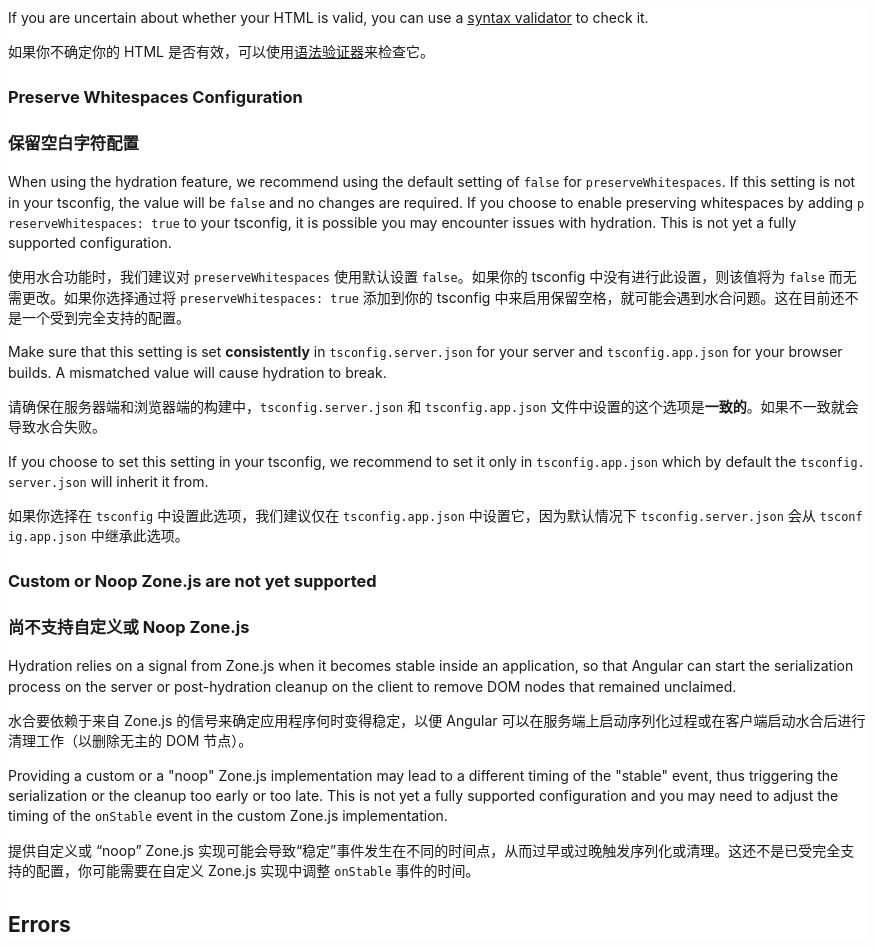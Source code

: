 If you are uncertain about whether your HTML is valid, you can use a [syntax validator](https://validator.w3.org/) to check it.

如果你不确定你的 HTML 是否有效，可以使用[语法验证器](https://validator.w3.org/)来检查它。

<a id="preserve-whitespaces"></a>

### Preserve Whitespaces Configuration

### 保留空白字符配置

When using the hydration feature, we recommend using the default setting of `false` for `preserveWhitespaces`. If this setting is not in your tsconfig, the value will be `false` and no changes are required. If you choose to enable preserving whitespaces by adding `preserveWhitespaces: true` to your tsconfig, it is possible you may encounter issues with hydration. This is not yet a fully supported configuration.

使用水合功能时，我们建议对 `preserveWhitespaces` 使用默认设置 `false`。如果你的 tsconfig 中没有进行此设置，则该值将为 `false` 而无需更改。如果你选择通过将 `preserveWhitespaces: true` 添加到你的 tsconfig 中来启用保留空格，就可能会遇到水合问题。这在目前还不是一个受到完全支持的配置。

<div class="alert is-helpful">

Make sure that this setting is set **consistently** in `tsconfig.server.json` for your server and `tsconfig.app.json` for your browser builds. A mismatched value will cause hydration to break.

请确保在服务器端和浏览器端的构建中，`tsconfig.server.json` 和 `tsconfig.app.json` 文件中设置的这个选项是**一致的**。如果不一致就会导致水合失败。

If you choose to set this setting in your tsconfig, we recommend to set it only in `tsconfig.app.json` which by default the `tsconfig.server.json` will inherit it from.

如果你选择在 `tsconfig` 中设置此选项，我们建议仅在 `tsconfig.app.json` 中设置它，因为默认情况下 `tsconfig.server.json` 会从 `tsconfig.app.json` 中继承此选项。

</div>

### Custom or Noop Zone.js are not yet supported

### 尚不支持自定义或 Noop Zone.js

Hydration relies on a signal from Zone.js when it becomes stable inside an application, so that Angular can start the serialization process on the server or post-hydration cleanup on the client to remove DOM nodes that remained unclaimed.

水合要依赖于来自 Zone.js 的信号来确定应用程序何时变得稳定，以便 Angular 可以在服务端上启动序列化过程或在客户端启动水合后进行清理工作（以删除无主的 DOM 节点）。

Providing a custom or a "noop" Zone.js implementation may lead to a different timing of the "stable" event, thus triggering the serialization or the cleanup too early or too late. This is not yet a fully supported configuration and you may need to adjust the timing of the `onStable` event in the custom Zone.js implementation.

提供自定义或 “noop” Zone.js 实现可能会导致“稳定”事件发生在不同的时间点，从而过早或过晚触发序列化或清理。这还不是已受完全支持的配置，你可能需要在自定义 Zone.js 实现中调整 `onStable` 事件的时间。

<a id="errors"></a>

## Errors
